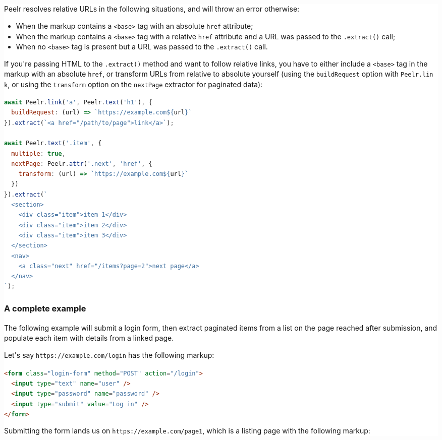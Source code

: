 Peelr resolves relative URLs in the following situations, and will throw an
error otherwise:

* When the markup contains a `<base>` tag with an absolute `href` attribute;
* When the markup contains a `<base>` tag with a relative `href` attribute and a
  URL was passed to the `.extract()` call;
* When no `<base>` tag is present but a URL was passed to the `.extract()` call.

If you're passing HTML to the `.extract()` method and want to follow relative
links, you have to either include a `<base>` tag in the markup with an absolute
`href`, or transform URLs from relative to absolute yourself (using the
`buildRequest` option with `Peelr.link`, or using the `transform` option on the
`nextPage` extractor for paginated data):

```js
await Peelr.link('a', Peelr.text('h1'), {
  buildRequest: (url) => `https://example.com${url}`
}).extract(`<a href="/path/to/page">link</a>`);

await Peelr.text('.item', {
  multiple: true,
  nextPage: Peelr.attr('.next', 'href', {
    transform: (url) => `https://example.com${url}`
  })
}).extract(`
  <section>
    <div class="item">item 1</div>
    <div class="item">item 2</div>
    <div class="item">item 3</div>
  </section>
  <nav>
    <a class="next" href="/items?page=2">next page</a>
  </nav>
`);
```

### A complete example

The following example will submit a login form, then extract paginated items
from a list on the page reached after submission, and populate each item with
details from a linked page.

Let's say `https://example.com/login` has the following markup:

```html
<form class="login-form" method="POST" action="/login">
  <input type="text" name="user" />
  <input type="password" name="password" />
  <input type="submit" value="Log in" />
</form>
```

Submitting the form lands us on `https://example.com/page1`, which is a listing
page with the following markup:
